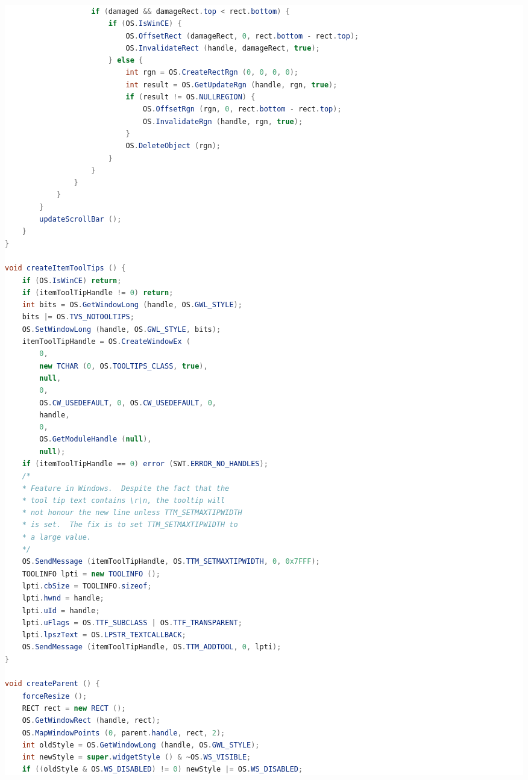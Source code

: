 ```java
					if (damaged && damageRect.top < rect.bottom) {
						if (OS.IsWinCE) {
							OS.OffsetRect (damageRect, 0, rect.bottom - rect.top);
							OS.InvalidateRect (handle, damageRect, true);
						} else {
							int rgn = OS.CreateRectRgn (0, 0, 0, 0);
							int result = OS.GetUpdateRgn (handle, rgn, true);
							if (result != OS.NULLREGION) {
								OS.OffsetRgn (rgn, 0, rect.bottom - rect.top);
								OS.InvalidateRgn (handle, rgn, true);
							}
							OS.DeleteObject (rgn);
						}
					}
				}
			}
		}
		updateScrollBar ();
	}
}

void createItemToolTips () {
	if (OS.IsWinCE) return;
	if (itemToolTipHandle != 0) return;
	int bits = OS.GetWindowLong (handle, OS.GWL_STYLE);
	bits |= OS.TVS_NOTOOLTIPS;
	OS.SetWindowLong (handle, OS.GWL_STYLE, bits);
	itemToolTipHandle = OS.CreateWindowEx (
		0,
		new TCHAR (0, OS.TOOLTIPS_CLASS, true),
		null,
		0,
		OS.CW_USEDEFAULT, 0, OS.CW_USEDEFAULT, 0,
		handle,
		0,
		OS.GetModuleHandle (null),
		null);
	if (itemToolTipHandle == 0) error (SWT.ERROR_NO_HANDLES);
	/*
	* Feature in Windows.  Despite the fact that the
	* tool tip text contains \r\n, the tooltip will
	* not honour the new line unless TTM_SETMAXTIPWIDTH
	* is set.  The fix is to set TTM_SETMAXTIPWIDTH to
	* a large value.
	*/
	OS.SendMessage (itemToolTipHandle, OS.TTM_SETMAXTIPWIDTH, 0, 0x7FFF);
	TOOLINFO lpti = new TOOLINFO ();
	lpti.cbSize = TOOLINFO.sizeof;
	lpti.hwnd = handle;
	lpti.uId = handle;
	lpti.uFlags = OS.TTF_SUBCLASS | OS.TTF_TRANSPARENT;
	lpti.lpszText = OS.LPSTR_TEXTCALLBACK;
	OS.SendMessage (itemToolTipHandle, OS.TTM_ADDTOOL, 0, lpti);
}

void createParent () {
	forceResize ();
	RECT rect = new RECT ();
	OS.GetWindowRect (handle, rect);
	OS.MapWindowPoints (0, parent.handle, rect, 2);
	int oldStyle = OS.GetWindowLong (handle, OS.GWL_STYLE);
	int newStyle = super.widgetStyle () & ~OS.WS_VISIBLE;
	if ((oldStyle & OS.WS_DISABLED) != 0) newStyle |= OS.WS_DISABLED;
```